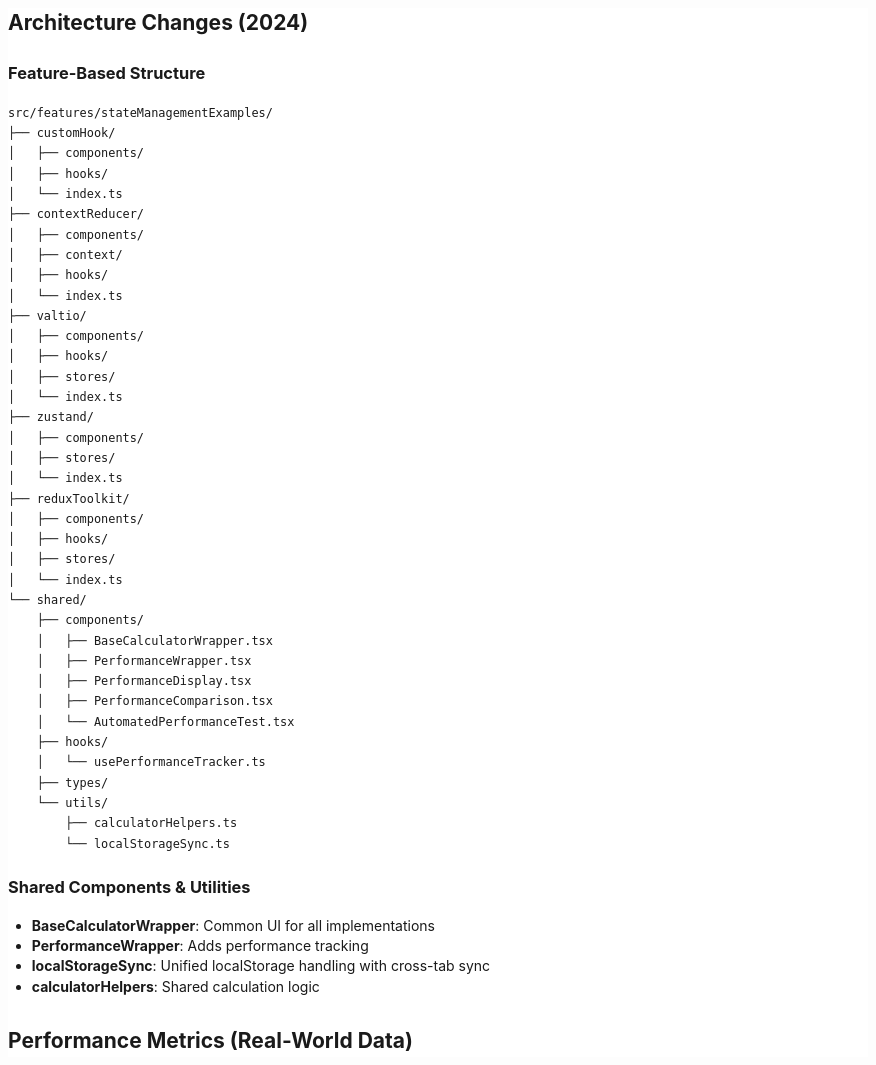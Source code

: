 ## Architecture Changes (2024)

### Feature-Based Structure
```
src/features/stateManagementExamples/
├── customHook/
│   ├── components/
│   ├── hooks/
│   └── index.ts
├── contextReducer/
│   ├── components/
│   ├── context/
│   ├── hooks/
│   └── index.ts
├── valtio/
│   ├── components/
│   ├── hooks/
│   ├── stores/
│   └── index.ts
├── zustand/
│   ├── components/
│   ├── stores/
│   └── index.ts
├── reduxToolkit/
│   ├── components/
│   ├── hooks/
│   ├── stores/
│   └── index.ts
└── shared/
    ├── components/
    │   ├── BaseCalculatorWrapper.tsx
    │   ├── PerformanceWrapper.tsx
    │   ├── PerformanceDisplay.tsx
    │   ├── PerformanceComparison.tsx
    │   └── AutomatedPerformanceTest.tsx
    ├── hooks/
    │   └── usePerformanceTracker.ts
    ├── types/
    └── utils/
        ├── calculatorHelpers.ts
        └── localStorageSync.ts
```

### Shared Components & Utilities
- **BaseCalculatorWrapper**: Common UI for all implementations
- **PerformanceWrapper**: Adds performance tracking
- **localStorageSync**: Unified localStorage handling with cross-tab sync
- **calculatorHelpers**: Shared calculation logic

## Performance Metrics (Real-World Data)
